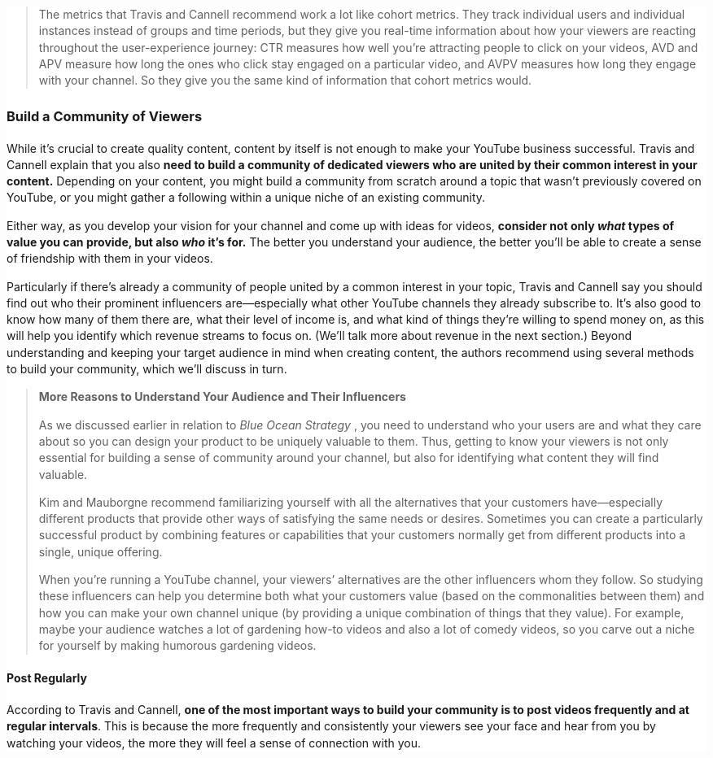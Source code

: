 > The metrics that Travis and Cannell recommend work a lot like cohort metrics. They track individual users and individual instances instead of groups and time periods, but they give you real-time information about how your viewers are reacting throughout the user-experience journey: CTR measures how well you’re attracting people to click on your videos, AVD and APV measure how long the ones who click stay engaged on a particular video, and AVPV measures how long they engage with your channel. So they give you the same kind of information that cohort metrics would.

### Build a Community of Viewers

While it’s crucial to create quality content, content by itself is not enough to make your YouTube business successful. Travis and Cannell explain that you also **need to build a community of dedicated viewers who are united by their common interest in your content.** Depending on your content, you might build a community from scratch around a topic that wasn’t previously covered on YouTube, or you might gather a following within a unique niche of an existing community.

Either way, as you develop your vision for your channel and come up with ideas for videos, **consider not only _what_ types of value you can provide, but also _who_ it’s for.** The better you understand your audience, the better you’ll be able to create a sense of friendship with them in your videos.

Particularly if there’s already a community of people united by a common interest in your topic, Travis and Cannell say you should find out who their prominent influencers are—especially what other YouTube channels they already subscribe to. It’s also good to know how many of them there are, what their level of income is, and what kind of things they’re willing to spend money on, as this will help you identify which revenue streams to focus on. (We’ll talk more about revenue in the next section.) Beyond understanding and keeping your target audience in mind when creating content, the authors recommend using several methods to build your community, which we’ll discuss in turn.

> **More Reasons to Understand Your Audience and Their Influencers**
> 
> As we discussed earlier in relation to _Blue Ocean Strategy_ , you need to understand who your users are and what they care about so you can design your product to be uniquely valuable to them. Thus, getting to know your viewers is not only essential for building a sense of community around your channel, but also for identifying what content they will find valuable.
> 
> Kim and Mauborgne recommend familiarizing yourself with all the alternatives that your customers have—especially different products that provide other ways of satisfying the same needs or desires. Sometimes you can create a particularly successful product by combining features or capabilities that your customers normally get from different products into a single, unique offering.
> 
> When you’re running a YouTube channel, your viewers’ alternatives are the other influencers whom they follow. So studying these influencers can help you determine both what your customers value (based on the commonalities between them) and how you can make your own channel unique (by providing a unique combination of things that they value). For example, maybe your audience watches a lot of gardening how-to videos and also a lot of comedy videos, so you carve out a niche for yourself by making humorous gardening videos.

#### Post Regularly

According to Travis and Cannell, **one of the most important ways to build your community is to post videos frequently and at regular intervals**. This is because the more frequently and consistently your viewers see your face and hear from you by watching your videos, the more they will feel a sense of connection with you.
